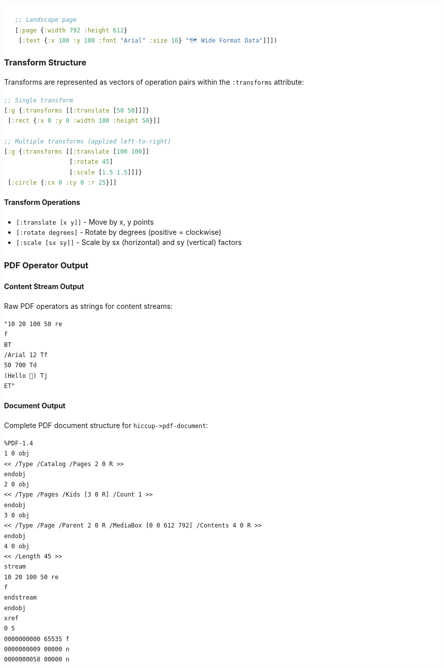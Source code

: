 ```clojure
   
   ;; Landscape page
   [:page {:width 792 :height 612}
    [:text {:x 100 :y 100 :font "Arial" :size 16} "🗺️ Wide Format Data"]]])
```

### Transform Structure
Transforms are represented as vectors of operation pairs within the `:transforms` attribute:
```clojure
;; Single transform
[:g {:transforms [[:translate [50 50]]]}
 [:rect {:x 0 :y 0 :width 100 :height 50}]]

;; Multiple transforms (applied left-to-right)
[:g {:transforms [[:translate [100 100]] 
                  [:rotate 45] 
                  [:scale [1.5 1.5]]]}
 [:circle {:cx 0 :cy 0 :r 25}]]
```

#### Transform Operations
- `[:translate [x y]]` - Move by x, y points
- `[:rotate degrees]` - Rotate by degrees (positive = clockwise)  
- `[:scale [sx sy]]` - Scale by sx (horizontal) and sy (vertical) factors

### PDF Operator Output

#### Content Stream Output
Raw PDF operators as strings for content streams:
```
"10 20 100 50 re
f
BT
/Arial 12 Tf
50 700 Td
(Hello 👋) Tj
ET"
```

#### Document Output
Complete PDF document structure for `hiccup->pdf-document`:
```
%PDF-1.4
1 0 obj
<< /Type /Catalog /Pages 2 0 R >>
endobj
2 0 obj
<< /Type /Pages /Kids [3 0 R] /Count 1 >>
endobj
3 0 obj
<< /Type /Page /Parent 2 0 R /MediaBox [0 0 612 792] /Contents 4 0 R >>
endobj
4 0 obj
<< /Length 45 >>
stream
10 20 100 50 re
f
endstream
endobj
xref
0 5
0000000000 65535 f 
0000000009 00000 n 
0000000058 00000 n 
```